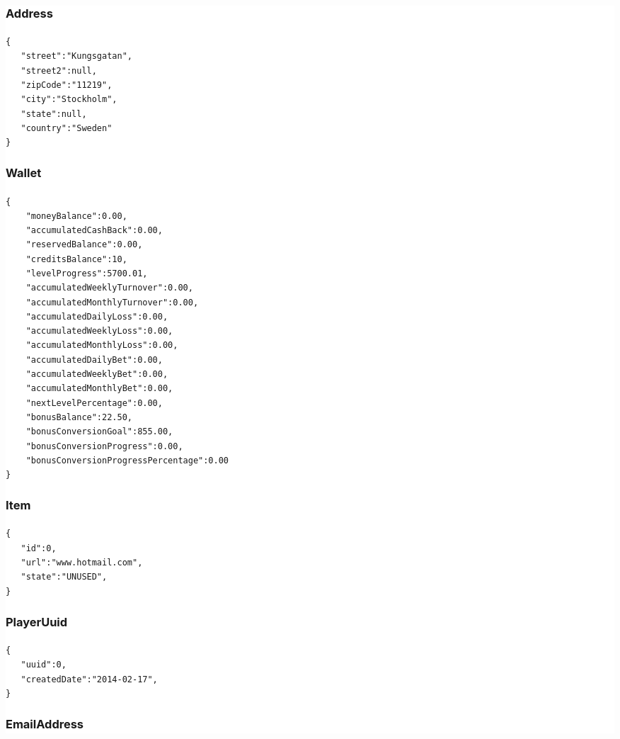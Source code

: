 
### Address

    {
       "street":"Kungsgatan",
       "street2":null,
       "zipCode":"11219",
       "city":"Stockholm",
       "state":null,
       "country":"Sweden"
    }

### Wallet

    {
        "moneyBalance":0.00,
        "accumulatedCashBack":0.00,
        "reservedBalance":0.00,
        "creditsBalance":10,
        "levelProgress":5700.01,
        "accumulatedWeeklyTurnover":0.00,
        "accumulatedMonthlyTurnover":0.00,
        "accumulatedDailyLoss":0.00,
        "accumulatedWeeklyLoss":0.00,
        "accumulatedMonthlyLoss":0.00,
        "accumulatedDailyBet":0.00,
        "accumulatedWeeklyBet":0.00,
        "accumulatedMonthlyBet":0.00,
        "nextLevelPercentage":0.00,
        "bonusBalance":22.50,
        "bonusConversionGoal":855.00,
        "bonusConversionProgress":0.00,
        "bonusConversionProgressPercentage":0.00
    }

### Item

    {
       "id":0,
       "url":"www.hotmail.com",
       "state":"UNUSED",
    }

### PlayerUuid

    {
       "uuid":0,
       "createdDate":"2014-02-17",
    }

### EmailAddress
